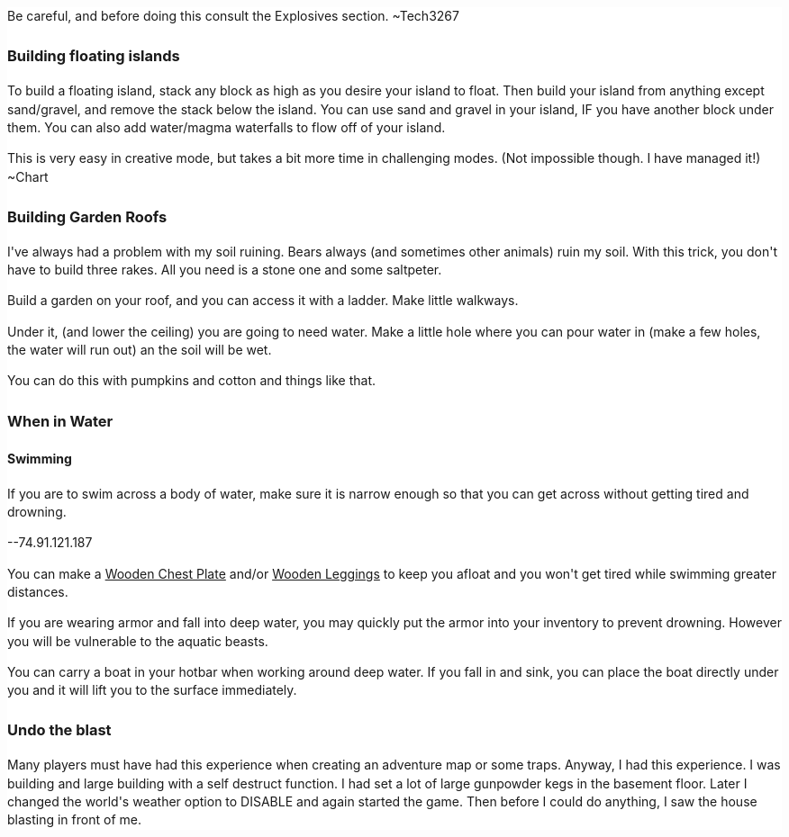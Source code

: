 Be careful, and before doing this consult the Explosives section.
\~Tech3267

### Building floating islands

To build a floating island, stack any block as high as you desire your
island to float. Then build your island from anything except
sand/gravel, and remove the stack below the island. You can use sand and
gravel in your island, IF you have another block under them. You can
also add water/magma waterfalls to flow off of your island.

This is very easy in creative mode, but takes a bit more time in
challenging modes. (Not impossible though. I have managed it\!) \~Chart

### Building Garden Roofs

I've always had a problem with my soil ruining. Bears always (and
sometimes other animals) ruin my soil. With this trick, you don't have
to build three rakes. All you need is a stone one and some saltpeter.

Build a garden on your roof, and you can access it with a ladder. Make
little walkways.

Under it, (and lower the ceiling) you are going to need water. Make a
little hole where you can pour water in (make a few holes, the water
will run out) an the soil will be wet.

You can do this with pumpkins and cotton and things like that.

### When in Water

#### Swimming

If you are to swim across a body of water, make sure it is narrow enough
so that you can get across without getting tired and drowning.

\--74.91.121.187

You can make a [Wooden Chest Plate](Recipaedia/Clothes/Wooden_Chest_Plate.md "wikilink")
and/or [Wooden Leggings](Recipaedia/Clothes/Wooden_Leggings.md "wikilink") to keep you afloat
and you won't get tired while swimming greater distances.

If you are wearing armor and fall into deep water, you may quickly put
the armor into your inventory to prevent drowning. However you will be
vulnerable to the aquatic beasts.

You can carry a boat in your hotbar when working around deep water. If
you fall in and sink, you can place the boat directly under you and it
will lift you to the surface immediately.

### Undo the blast

Many players must have had this experience when creating an adventure
map or some traps. Anyway, I had this experience. I was building and
large building with a self destruct function. I had set a lot of large
gunpowder kegs in the basement floor. Later I changed the world's
weather option to DISABLE and again started the game. Then before I
could do anything, I saw the house blasting in front of me.
